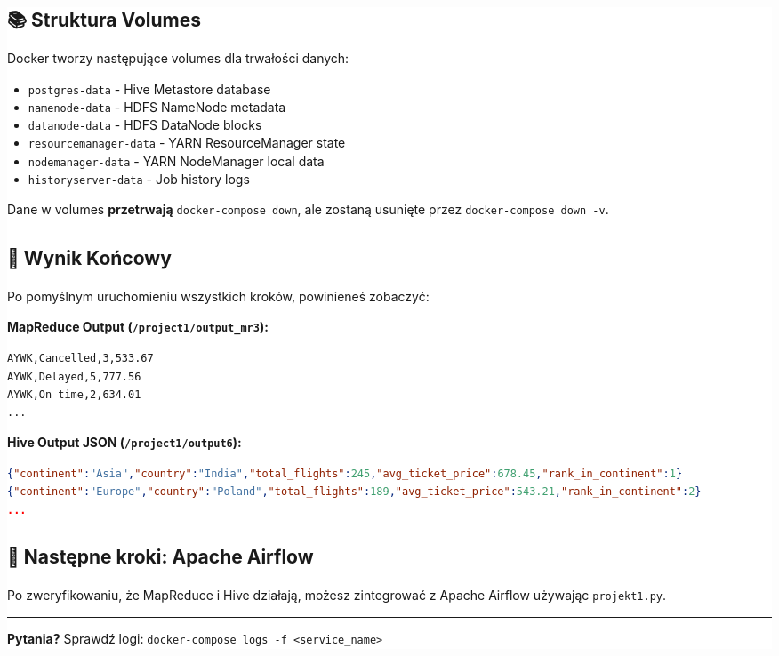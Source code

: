 ## 📚 Struktura Volumes

Docker tworzy następujące volumes dla trwałości danych:

- `postgres-data` - Hive Metastore database
- `namenode-data` - HDFS NameNode metadata
- `datanode-data` - HDFS DataNode blocks
- `resourcemanager-data` - YARN ResourceManager state
- `nodemanager-data` - YARN NodeManager local data
- `historyserver-data` - Job history logs

Dane w volumes **przetrwają** `docker-compose down`, ale zostaną usunięte przez `docker-compose down -v`.

## 🎯 Wynik Końcowy

Po pomyślnym uruchomieniu wszystkich kroków, powinieneś zobaczyć:

**MapReduce Output (`/project1/output_mr3`):**
```
AYWK,Cancelled,3,533.67
AYWK,Delayed,5,777.56
AYWK,On time,2,634.01
...
```

**Hive Output JSON (`/project1/output6`):**
```json
{"continent":"Asia","country":"India","total_flights":245,"avg_ticket_price":678.45,"rank_in_continent":1}
{"continent":"Europe","country":"Poland","total_flights":189,"avg_ticket_price":543.21,"rank_in_continent":2}
...
```

## 🚀 Następne kroki: Apache Airflow

Po zweryfikowaniu, że MapReduce i Hive działają, możesz zintegrować z Apache Airflow używając `projekt1.py`.

---

**Pytania?** Sprawdź logi: `docker-compose logs -f <service_name>`
